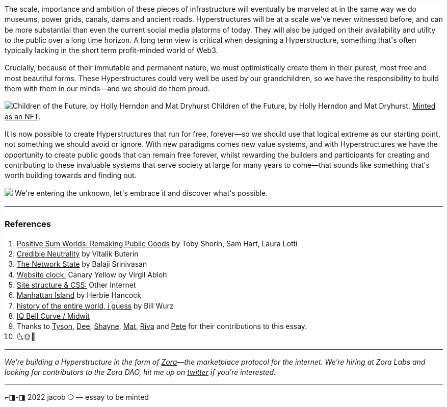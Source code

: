 The scale, importance and ambition of these pieces of infrastructure will eventually be marveled at in the same way we do museums, power grids, canals, dams and ancient roads. Hyperstructures will be at a scale we've never witnessed before, and can be more substantial than even the current social media platorms of today. They will also be judged on their availability and utility to the public over a long time horizon. A long term view is critical when designing a Hyperstructure, something that's often typically lacking in the short term profit-minded world of Web3.

Crucially, because of their immutable and permanent nature, we must optimistically create them in their purest, most free and most beautiful forms. These Hyperstructures could very well be used by our grandchildren, so we have the responsibility to build them with them in our minds—and we should do them proud.

![Children of the Future, by Holly Herndon and Mat Dryhurst](https://64.media.tumblr.com/a64bb8f21963773f1b0e75aa3081cc2d/a01610b772eeec92-37/s1280x1920/b2b8cf53d608a28d6ec015672b4827745a8bc81f.gifv) Children of the Future, by Holly Herndon and Mat Dryhurst. [Minted as an NFT](https://zora.co/collections/foundation/88576).

It is now possible to create Hyperstructures that run for free, forever—so we should use that logical extreme as our starting point, not something we should avoid or ignore. With new paradigms comes new value systems, and with Hyperstructures we have the opportunity to create public goods that can remain free forever, whilst rewarding the builders and participants for creating and contributing to these invaluable systems that serve society at large for many years to come—that sounds like something that's worth building towards and finding out.

![](img/future.png) We're entering the unknown, let's embrace it and discover what's possible.

* * *

### References

1.  [Positive Sum Worlds: Remaking Public Goods](https://otherinter.net/research/positive-sum-worlds/) by Toby Shorin, Sam Hart, Laura Lotti
2.  [Credible Neutrality](https://nakamoto.com/credible-neutrality/) by Vitalik Buterin
3.  [The Network State](https://1729.com/the-network-state) by Balaji Srinivasan
4.  [Website clock:](https://canary---yellow.com/) Canary Yellow by Virgil Abloh
5.  [Site structure & CSS:](https://otherinter.net/) Other Internet
6.  [Manhattan Island](https://www.youtube.com/watch?v=1OqPC0oxa7o&ab_channel=HerbieHancock-Topic) by Herbie Hancock
7.  [history of the entire world, i guess](https://www.youtube.com/watch?v=xuCn8ux2gbs&ab_channel=billwurtz) by Bill Wurz
8.  [IQ Bell Curve / Midwit](https://knowyourmeme.com/memes/iq-bell-curve-midwit)
9.  Thanks to [Tyson](https://twitter.com/tbtstl), [Dee](https://twitter.com/dg_goens), [Shayne](https://twitter.com/shayne_coplan), [Mat](https://twitter.com/matdryhurst), [Riva](https://twitter.com/rivatez) and [Pete](https://twitter.com/p_s_horne) for their contributions to this essay.
10.  🌜🌞🌛

* * *

_We’re building a Hyperstructure in the form of [Zora](https://zora.co)—the marketplace protocol for the internet. We’re hiring at Zora Labs and looking for contributors to the Zora DAO, hit me up on [twitter](https://twitter.com/js_horne) if you're interested._

* * *

⌐◨-◨ 2022 jacob ❍ — essay to be minted

